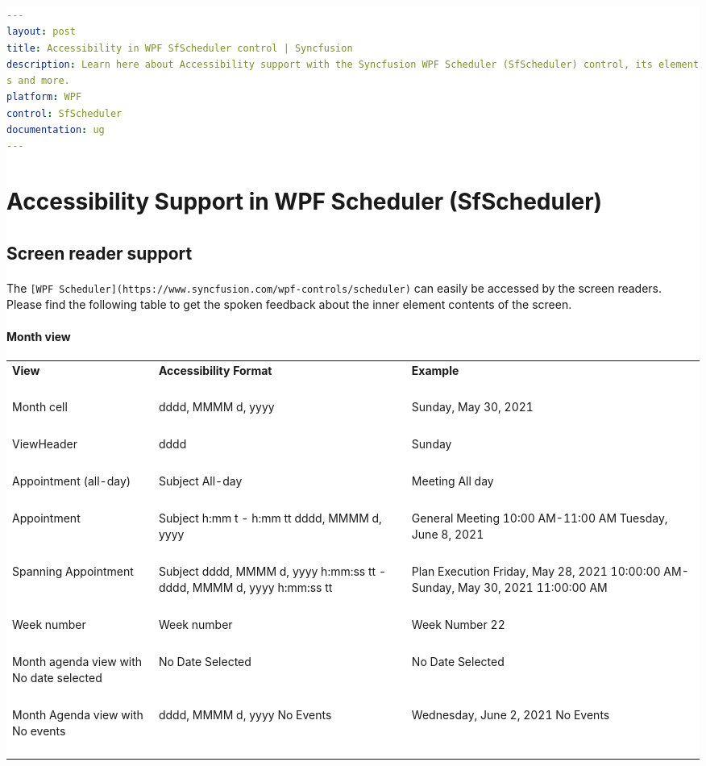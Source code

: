 ```yaml
---
layout: post
title: Accessibility in WPF SfScheduler control | Syncfusion
description: Learn here about Accessibility support with the Syncfusion WPF Scheduler (SfScheduler) control, its elements and more.
platform: WPF
control: SfScheduler
documentation: ug
---
```


#  Accessibility Support in WPF Scheduler (SfScheduler)

## Screen reader support

The `[WPF Scheduler](https://www.syncfusion.com/wpf-controls/scheduler)` can easily be accessed by the screen readers. Please find the following table to get the spoken feedback about the inner element contents of the screen.

#### Month view

<table>
<tr>
<td>
<b> View </b> <br/><br/></td><td>
<b> Accessibility Format </b> <br/><br/></td>
<td> <b> Example </b><br/><br/></td></tr>
<tr>
<td>
Month cell<br/><br/></td><td>dddd, MMMM d, yyyy<br/><br/></td>
<td>Sunday, May 30, 2021<br/><br></td></tr>
<tr>
<td>
ViewHeader<br/><br/></td><td>dddd<br/><br/></td>
<td>Sunday<br/><br></td></tr>
<tr>
<td>
Appointment (all-day)<br/><br/></td><td>Subject All-day <br/><br/></td>
<td>Meeting All day <br/><br></td></tr>
<tr>
<td>
Appointment<br/><br/></td><td>Subject h:mm t - h:mm tt  dddd, MMMM d, yyyy <br/><br/></td>
<td>General Meeting 10:00 AM-11:00 AM Tuesday, June 8, 2021<br/><br></td></tr>
<tr>
<td>
Spanning Appointment<br/><br/></td><td>Subject dddd, MMMM d, yyyy h:mm:ss tt - dddd, MMMM d, yyyy h:mm:ss tt <br/><br/></td>
<td>Plan Execution Friday, May 28, 2021 10:00:00 AM-Sunday, May 30, 2021 11:00:00 AM<br/><br></td></tr>
<tr>
<td>
Week number<br/><br/></td><td>Week number<br/><br/></td>
<td>Week Number 22<br/><br></td></tr>
<tr>
<td>
Month agenda view  with No date selected<br/><br/></td><td>No Date Selected <br/><br/></td>
<td>No Date Selected<br/><br></td></tr>
<tr>
<td>
Month Agenda view with No events<br/><br/></td><td>dddd, MMMM d, yyyy No Events<br/><br/></td>
<td>Wednesday, June 2, 2021 No Events<br/><br></td></tr>
<tr>
